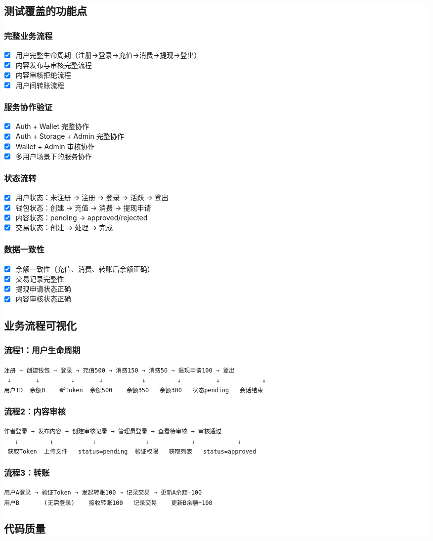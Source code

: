 ## 测试覆盖的功能点

### 完整业务流程
- [x] 用户完整生命周期（注册→登录→充值→消费→提现→登出）
- [x] 内容发布与审核完整流程
- [x] 内容审核拒绝流程
- [x] 用户间转账流程

### 服务协作验证
- [x] Auth + Wallet 完整协作
- [x] Auth + Storage + Admin 完整协作
- [x] Wallet + Admin 审核协作
- [x] 多用户场景下的服务协作

### 状态流转
- [x] 用户状态：未注册 → 注册 → 登录 → 活跃 → 登出
- [x] 钱包状态：创建 → 充值 → 消费 → 提现申请
- [x] 内容状态：pending → approved/rejected
- [x] 交易状态：创建 → 处理 → 完成

### 数据一致性
- [x] 余额一致性（充值、消费、转账后余额正确）
- [x] 交易记录完整性
- [x] 提现申请状态正确
- [x] 内容审核状态正确

## 业务流程可视化

### 流程1：用户生命周期
```
注册 → 创建钱包 → 登录 → 充值500 → 消费150 → 消费50 → 提现申请100 → 登出
 ↓       ↓         ↓       ↓           ↓         ↓          ↓            ↓
用户ID  余额0    新Token  余额500    余额350   余额300   状态pending   会话结束
```

### 流程2：内容审核
```
作者登录 → 发布内容 → 创建审核记录 → 管理员登录 → 查看待审核 → 审核通过
   ↓         ↓           ↓              ↓            ↓            ↓
 获取Token  上传文件   status=pending  验证权限   获取列表   status=approved
```

### 流程3：转账
```
用户A登录 → 验证Token → 发起转账100 → 记录交易 → 更新A余额-100
用户B       (无需登录)    接收转账100   记录交易    更新B余额+100
```

## 代码质量

